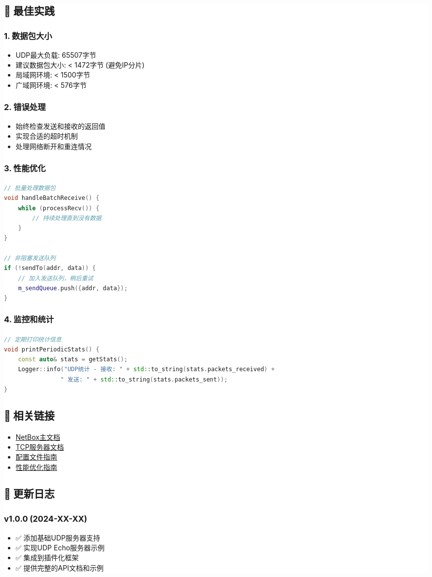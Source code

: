 ## 🎯 最佳实践

### 1. 数据包大小

- UDP最大负载: 65507字节
- 建议数据包大小: < 1472字节 (避免IP分片)
- 局域网环境: < 1500字节
- 广域网环境: < 576字节

### 2. 错误处理

- 始终检查发送和接收的返回值
- 实现合适的超时机制
- 处理网络断开和重连情况

### 3. 性能优化

```cpp
// 批量处理数据包
void handleBatchReceive() {
    while (processRecv()) {
        // 持续处理直到没有数据
    }
}

// 非阻塞发送队列
if (!sendTo(addr, data)) {
    // 加入发送队列，稍后重试
    m_sendQueue.push({addr, data});
}
```

### 4. 监控和统计

```cpp
// 定期打印统计信息
void printPeriodicStats() {
    const auto& stats = getStats();
    Logger::info("UDP统计 - 接收: " + std::to_string(stats.packets_received) + 
                " 发送: " + std::to_string(stats.packets_sent));
}
```

## 🔗 相关链接

- [NetBox主文档](../README.md)
- [TCP服务器文档](TCP_SUPPORT.md)
- [配置文件指南](CONFIG_GUIDE.md)
- [性能优化指南](PERFORMANCE_GUIDE.md)

## 📝 更新日志

### v1.0.0 (2024-XX-XX)
- ✅ 添加基础UDP服务器支持
- ✅ 实现UDP Echo服务器示例
- ✅ 集成到插件化框架
- ✅ 提供完整的API文档和示例 